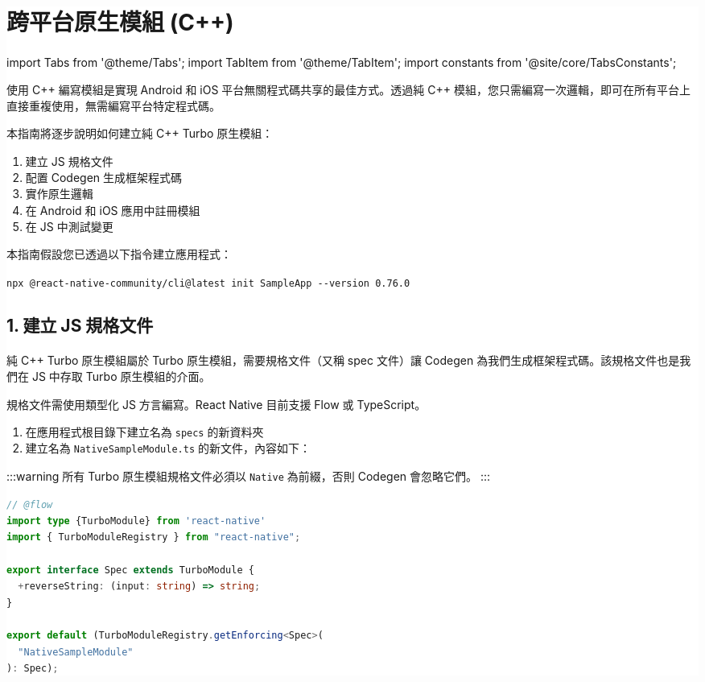 # 跨平台原生模組 (C++)

import Tabs from '@theme/Tabs'; import TabItem from '@theme/TabItem'; import constants from '@site/core/TabsConstants';

使用 C++ 編寫模組是實現 Android 和 iOS 平台無關程式碼共享的最佳方式。透過純 C++ 模組，您只需編寫一次邏輯，即可在所有平台上直接重複使用，無需編寫平台特定程式碼。

本指南將逐步說明如何建立純 C++ Turbo 原生模組：

1. 建立 JS 規格文件
2. 配置 Codegen 生成框架程式碼
3. 實作原生邏輯
4. 在 Android 和 iOS 應用中註冊模組
5. 在 JS 中測試變更

本指南假設您已透過以下指令建立應用程式：

```shell
npx @react-native-community/cli@latest init SampleApp --version 0.76.0
```

## 1. 建立 JS 規格文件

純 C++ Turbo 原生模組屬於 Turbo 原生模組，需要規格文件（又稱 spec 文件）讓 Codegen 為我們生成框架程式碼。該規格文件也是我們在 JS 中存取 Turbo 原生模組的介面。

規格文件需使用類型化 JS 方言編寫。React Native 目前支援 Flow 或 TypeScript。

1. 在應用程式根目錄下建立名為 `specs` 的新資料夾
2. 建立名為 `NativeSampleModule.ts` 的新文件，內容如下：

:::warning
所有 Turbo 原生模組規格文件必須以 `Native` 為前綴，否則 Codegen 會忽略它們。
:::

<Tabs groupId="tnm-specs" queryString defaultValue={constants.defaultJavaScriptSpecLanguages} values={constants.javaScriptSpecLanguages}>
<TabItem value="flow">

```ts title="specs/NativeSampleModule.ts"
// @flow
import type {TurboModule} from 'react-native'
import { TurboModuleRegistry } from "react-native";

export interface Spec extends TurboModule {
  +reverseString: (input: string) => string;
}

export default (TurboModuleRegistry.getEnforcing<Spec>(
  "NativeSampleModule"
): Spec);
```

</TabItem>
<TabItem value="typescript">
